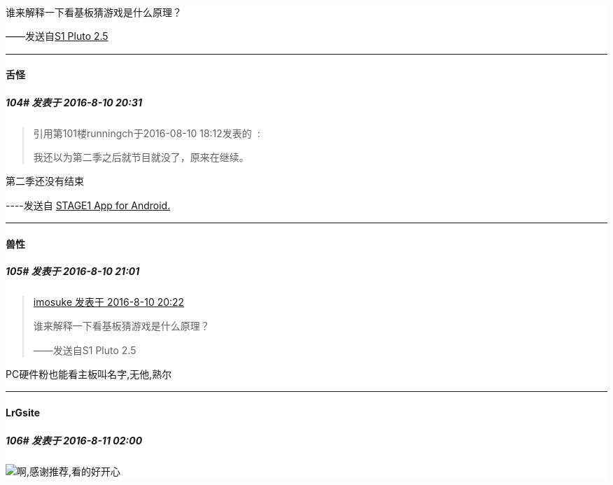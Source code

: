 
谁来解释一下看基板猜游戏是什么原理？


——发送自[S1 Pluto 2.5](https://itunes.apple.com/cn/app/s1-pluto/id889820003?mt=8)







-----

####  舌怪  
##### 104#       发表于 2016-8-10 20:31



<blockquote>引用第101楼runningch于2016-08-10 18:12发表的  :

我还以为第二季之后就节目就没了，原来在继续。</blockquote>
第二季还没有结束


----发送自 [STAGE1 App for Android.](http://stage1.5j4m.com/?1.21)







-----

####  兽性  
##### 105#       发表于 2016-8-10 21:01



<blockquote><a href="httphttps://bbs.saraba1st.com/2b/forum.php?mod=redirect&amp;goto=findpost&amp;pid=33232974&amp;ptid=1291925" target="_blank">imosuke 发表于 2016-8-10 20:22</a>

谁来解释一下看基板猜游戏是什么原理？


——发送自S1 Pluto 2.5</blockquote>
PC硬件粉也能看主板叫名字,无他,熟尔







-----

####  LrGsite  
##### 106#       发表于 2016-8-11 02:00



<img src="https://static.saraba1st.com/image/smiley/face/00.gif" referrerpolicy="no-referrer">啊,感谢推荐,看的好开心





